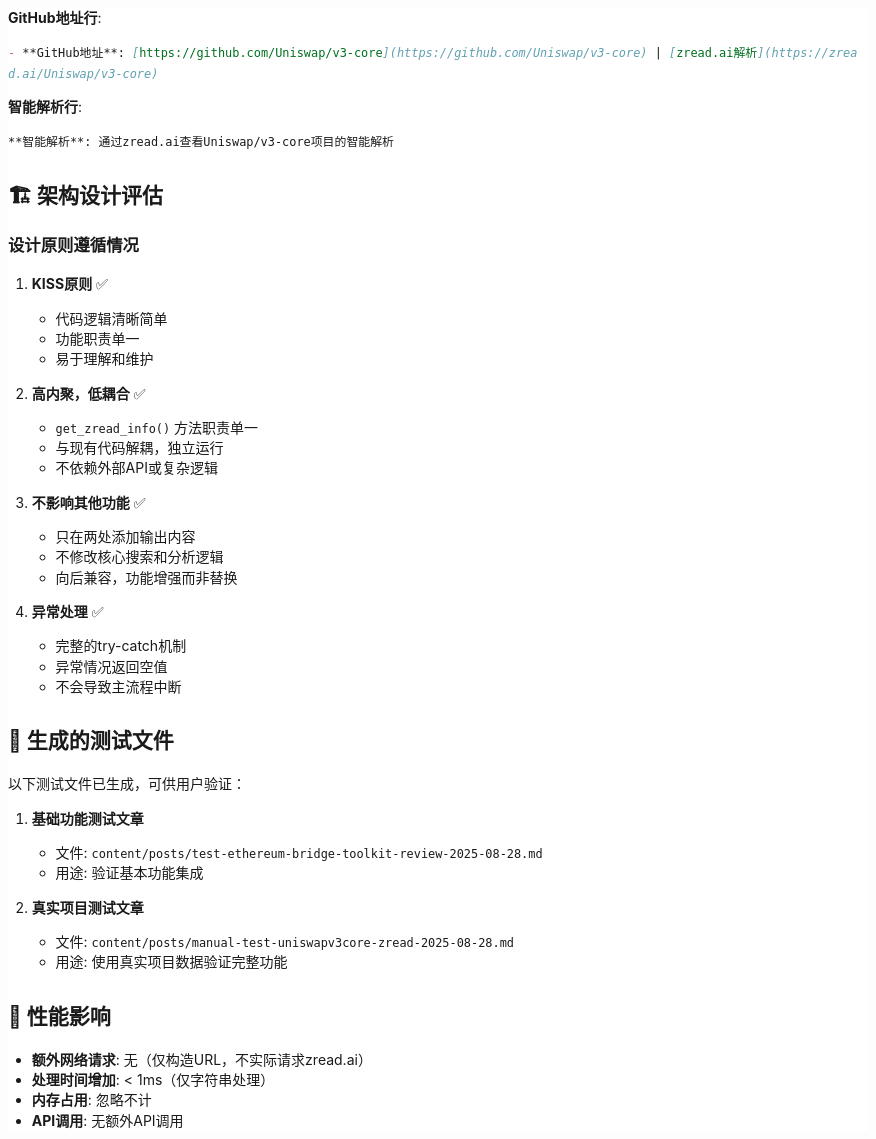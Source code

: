 **GitHub地址行**:
```markdown
- **GitHub地址**: [https://github.com/Uniswap/v3-core](https://github.com/Uniswap/v3-core) | [zread.ai解析](https://zread.ai/Uniswap/v3-core)
```

**智能解析行**:
```markdown
**智能解析**: 通过zread.ai查看Uniswap/v3-core项目的智能解析
```

## 🏗️ 架构设计评估

### 设计原则遵循情况

1. **KISS原则** ✅
   - 代码逻辑清晰简单
   - 功能职责单一
   - 易于理解和维护

2. **高内聚，低耦合** ✅
   - `get_zread_info()` 方法职责单一
   - 与现有代码解耦，独立运行
   - 不依赖外部API或复杂逻辑

3. **不影响其他功能** ✅
   - 只在两处添加输出内容
   - 不修改核心搜索和分析逻辑
   - 向后兼容，功能增强而非替换

4. **异常处理** ✅
   - 完整的try-catch机制
   - 异常情况返回空值
   - 不会导致主流程中断

## 📁 生成的测试文件

以下测试文件已生成，可供用户验证：

1. **基础功能测试文章**
   - 文件: `content/posts/test-ethereum-bridge-toolkit-review-2025-08-28.md`
   - 用途: 验证基本功能集成

2. **真实项目测试文章**
   - 文件: `content/posts/manual-test-uniswapv3core-zread-2025-08-28.md`
   - 用途: 使用真实项目数据验证完整功能

## 🚀 性能影响

- **额外网络请求**: 无（仅构造URL，不实际请求zread.ai）
- **处理时间增加**: < 1ms（仅字符串处理）
- **内存占用**: 忽略不计
- **API调用**: 无额外API调用
